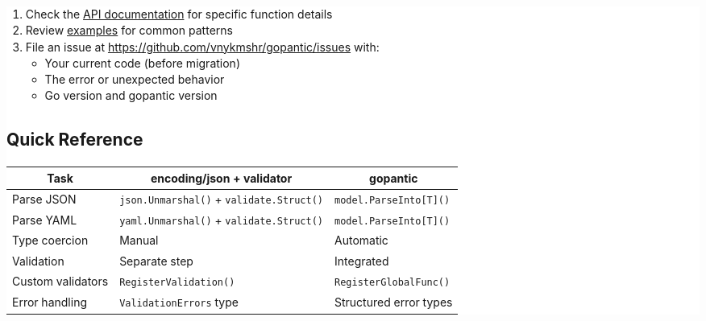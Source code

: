 1. Check the [API documentation](api.md) for specific function details
2. Review [examples](../examples/) for common patterns
3. File an issue at https://github.com/vnykmshr/gopantic/issues with:
   - Your current code (before migration)
   - The error or unexpected behavior
   - Go version and gopantic version

## Quick Reference

| Task | encoding/json + validator | gopantic |
|------|---------------------------|----------|
| Parse JSON | `json.Unmarshal()` + `validate.Struct()` | `model.ParseInto[T]()` |
| Parse YAML | `yaml.Unmarshal()` + `validate.Struct()` | `model.ParseInto[T]()` |
| Type coercion | Manual | Automatic |
| Validation | Separate step | Integrated |
| Custom validators | `RegisterValidation()` | `RegisterGlobalFunc()` |
| Error handling | `ValidationErrors` type | Structured error types |
